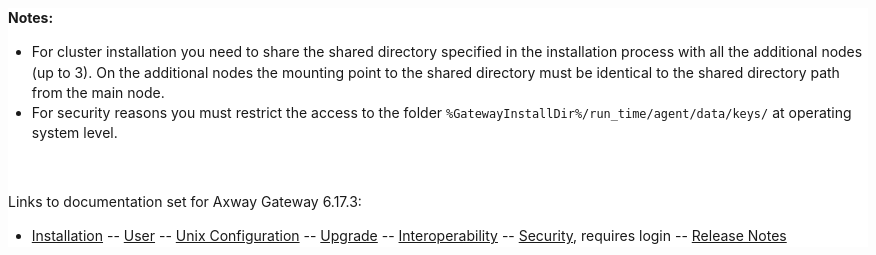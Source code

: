 **Notes:**

-   For cluster installation you need to share the shared directory specified in the installation process with all the additional nodes (up to 3). On the additional nodes the mounting point to the shared directory must be identical to the shared directory path from the main node.
-   For security reasons you must restrict the access to the folder `%GatewayInstallDir%/run_time/agent/data/keys/` at operating system level.

 

Links to documentation set for Axway Gateway <span class="mc-variable axway_variables.Release_Number variable">6.17.3</span>:

-   [Installation](/bundle/Gateway_6173_InstallationGuide_allOS_en_HTML5/page/Content/start_page.htm) -- [User](/bundle/Gateway_6173_UsersGuide_allOS_en_HTML5/page/Content/start_page.htm) -- [Unix Configuration](/bundle/Gateway_6173_ConfigurationGuide_UNIX_en_HTML5/page/Content/start_page.htm) -- [Upgrade](/bundle/Gateway_6173_UpgradeGuide_allOS_en_HTML5/page/Content/start_page.htm) -- [Interoperability](/bundle/Gateway_6173_InteroperabilityGuide_allOS_en_HTML5/page/Content/start_page.htm) -- [Security](/bundle/Gateway_6173_SecurityGuide_allOS_en_HTML5/page/Content/start_page.htm), requires login -- [Release Notes](/bundle/Gateway_6173_ReleaseNotes_allOS_en_HTML5/page/Content/Gateway_ReleaseNotes_allOS_en.htm)
